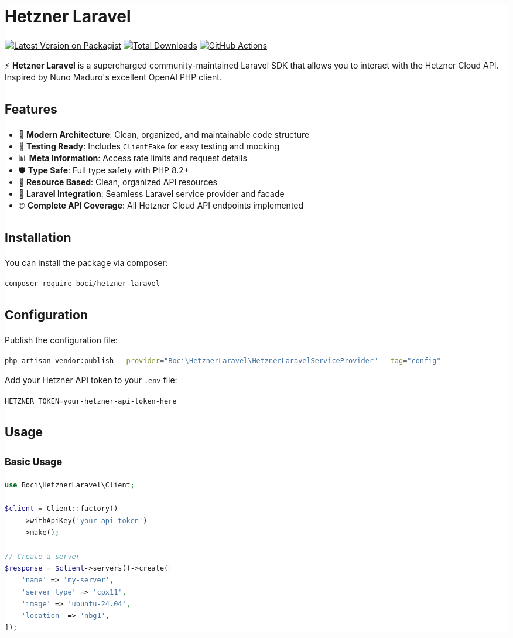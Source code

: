 # Hetzner Laravel

[![Latest Version on Packagist](https://img.shields.io/packagist/v/boci/hetzner-laravel.svg?style=flat-square)](https://packagist.org/packages/boci/hetzner-laravel)
[![Total Downloads](https://img.shields.io/packagist/dt/boci/hetzner-laravel.svg?style=flat-square)](https://packagist.org/packages/boci/hetzner-laravel)
[![GitHub Actions](https://github.com/amar8eka/hetzner-laravel/actions/workflows/main.yml/badge.svg?branch=main)](https://github.com/amar8eka/hetzner-laravel/actions/workflows/main.yml)

⚡️ **Hetzner Laravel** is a supercharged community-maintained Laravel SDK that allows you to interact with the Hetzner Cloud API. Inspired by Nuno Maduro's excellent [OpenAI PHP client](https://github.com/openai-php/client).

## Features

- 🚀 **Modern Architecture**: Clean, organized, and maintainable code structure
- 🧪 **Testing Ready**: Includes `ClientFake` for easy testing and mocking
- 📊 **Meta Information**: Access rate limits and request details
- 🛡️ **Type Safe**: Full type safety with PHP 8.2+
- 🎯 **Resource Based**: Clean, organized API resources
- 🔧 **Laravel Integration**: Seamless Laravel service provider and facade
- 🌐 **Complete API Coverage**: All Hetzner Cloud API endpoints implemented

## Installation

You can install the package via composer:

```bash
composer require boci/hetzner-laravel
```

## Configuration

Publish the configuration file:

```bash
php artisan vendor:publish --provider="Boci\HetznerLaravel\HetznerLaravelServiceProvider" --tag="config"
```

Add your Hetzner API token to your `.env` file:

```env
HETZNER_TOKEN=your-hetzner-api-token-here
```

## Usage

### Basic Usage

```php
use Boci\HetznerLaravel\Client;

$client = Client::factory()
    ->withApiKey('your-api-token')
    ->make();

// Create a server
$response = $client->servers()->create([
    'name' => 'my-server',
    'server_type' => 'cpx11',
    'image' => 'ubuntu-24.04',
    'location' => 'nbg1',
]);

```
